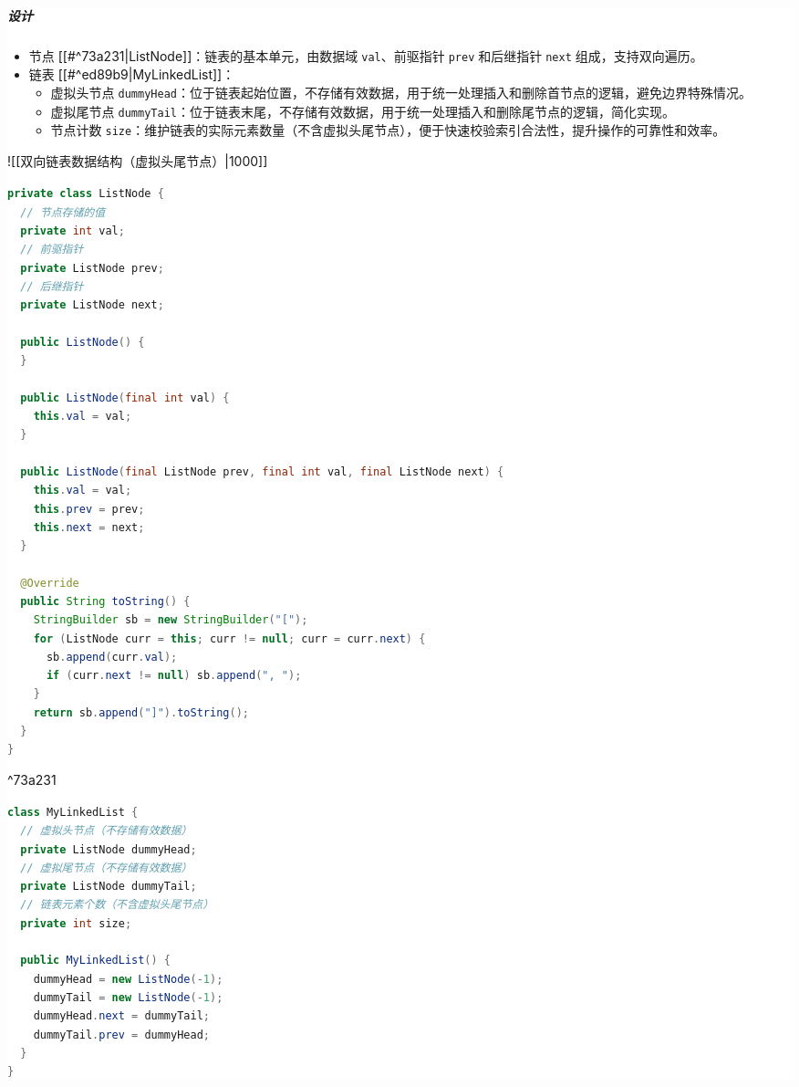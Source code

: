 ##### 设计

- 节点 [[#^73a231|ListNode]]：链表的基本单元，由数据域 `val`、前驱指针 `prev` 和后继指针 `next` 组成，支持双向遍历。
- 链表 [[#^ed89b9|MyLinkedList]]：
	- 虚拟头节点 `dummyHead`：位于链表起始位置，不存储有效数据，用于统一处理插入和删除首节点的逻辑，避免边界特殊情况。
	- 虚拟尾节点 `dummyTail`：位于链表末尾，不存储有效数据，用于统一处理插入和删除尾节点的逻辑，简化实现。
	- 节点计数 `size`：维护链表的实际元素数量（不含虚拟头尾节点），便于快速校验索引合法性，提升操作的可靠性和效率。

![[双向链表数据结构（虚拟头尾节点）|1000]]

```java
private class ListNode {  
  // 节点存储的值  
  private int val;  
  // 前驱指针  
  private ListNode prev;  
  // 后继指针  
  private ListNode next;  
  
  public ListNode() {  
  }  
  
  public ListNode(final int val) {  
    this.val = val;  
  }  
  
  public ListNode(final ListNode prev, final int val, final ListNode next) {  
    this.val = val;  
    this.prev = prev;  
    this.next = next;  
  }  
  
  @Override  
  public String toString() {  
    StringBuilder sb = new StringBuilder("[");  
    for (ListNode curr = this; curr != null; curr = curr.next) {  
      sb.append(curr.val);  
      if (curr.next != null) sb.append(", ");  
    }  
    return sb.append("]").toString();  
  }  
}
```

^73a231

```java
class MyLinkedList {  
  // 虚拟头节点（不存储有效数据）  
  private ListNode dummyHead;  
  // 虚拟尾节点（不存储有效数据）  
  private ListNode dummyTail;  
  // 链表元素个数（不含虚拟头尾节点）  
  private int size;  
  
  public MyLinkedList() {  
    dummyHead = new ListNode(-1);  
    dummyTail = new ListNode(-1);  
    dummyHead.next = dummyTail;  
    dummyTail.prev = dummyHead;  
  }
}
```
